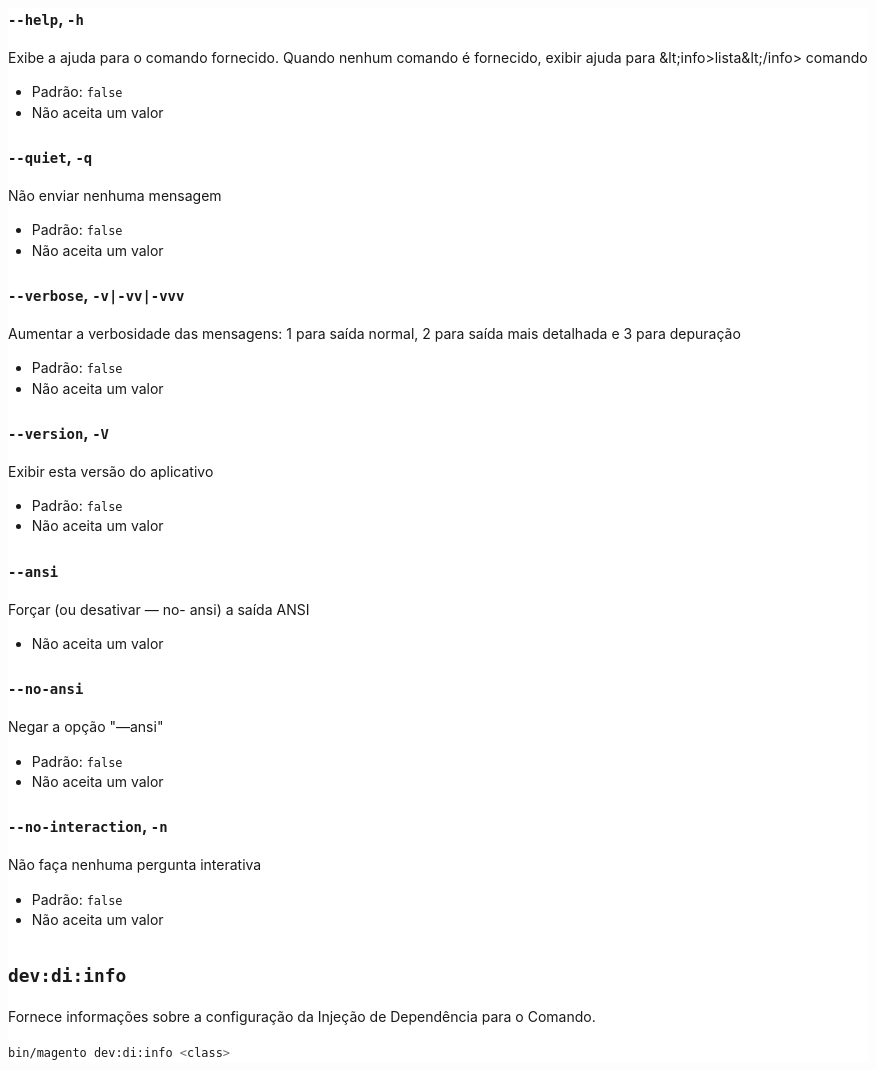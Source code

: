 ### `--help`, `-h`

Exibe a ajuda para o comando fornecido. Quando nenhum comando é fornecido, exibir ajuda para \&lt;info>lista\&lt;/info> comando

- Padrão: `false`
- Não aceita um valor

### `--quiet`, `-q`

Não enviar nenhuma mensagem

- Padrão: `false`
- Não aceita um valor

### `--verbose`, `-v|-vv|-vvv`

Aumentar a verbosidade das mensagens: 1 para saída normal, 2 para saída mais detalhada e 3 para depuração

- Padrão: `false`
- Não aceita um valor

### `--version`, `-V`

Exibir esta versão do aplicativo

- Padrão: `false`
- Não aceita um valor

### `--ansi`

Forçar (ou desativar — no- ansi) a saída ANSI

- Não aceita um valor

### `--no-ansi`

Negar a opção &quot;—ansi&quot;

- Padrão: `false`
- Não aceita um valor

### `--no-interaction`, `-n`

Não faça nenhuma pergunta interativa

- Padrão: `false`
- Não aceita um valor


## `dev:di:info`

Fornece informações sobre a configuração da Injeção de Dependência para o Comando.

```bash
bin/magento dev:di:info <class>
```
